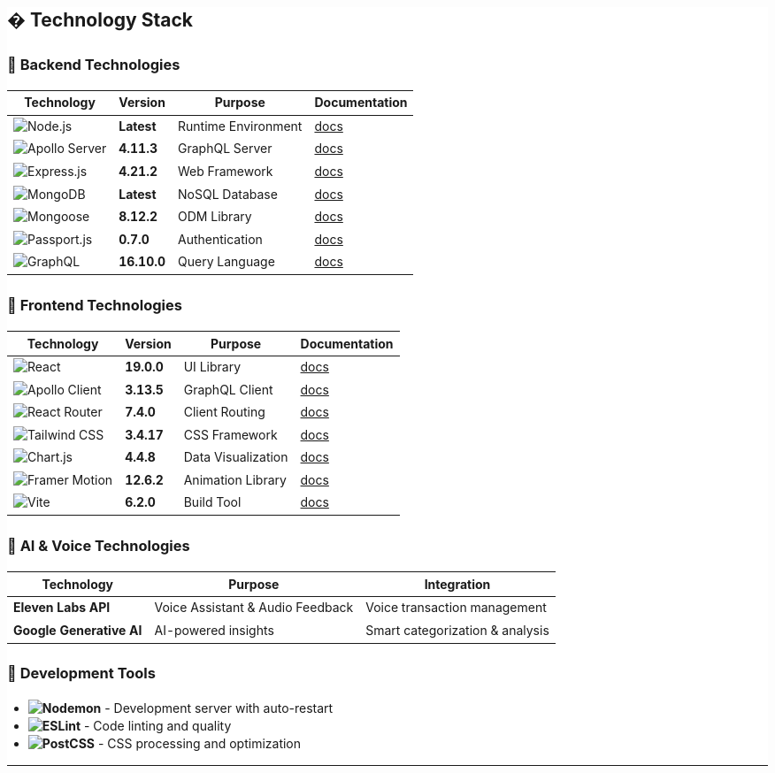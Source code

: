 
## �️ **Technology Stack**

### 🔧 **Backend Technologies**
| Technology | Version | Purpose | Documentation |
|------------|---------|---------|---------------|
| ![Node.js](https://img.shields.io/badge/Node.js-43853D?style=flat&logo=node.js&logoColor=white) | **Latest** | Runtime Environment | [docs](https://nodejs.org/) |
| ![Apollo Server](https://img.shields.io/badge/Apollo%20Server-311C87?style=flat&logo=apollo-graphql&logoColor=white) | **4.11.3** | GraphQL Server | [docs](https://www.apollographql.com/docs/apollo-server/) |
| ![Express.js](https://img.shields.io/badge/Express.js-404D59?style=flat&logo=express) | **4.21.2** | Web Framework | [docs](https://expressjs.com/) |
| ![MongoDB](https://img.shields.io/badge/MongoDB-4EA94B?style=flat&logo=mongodb&logoColor=white) | **Latest** | NoSQL Database | [docs](https://www.mongodb.com/) |
| ![Mongoose](https://img.shields.io/badge/Mongoose-880000?style=flat&logo=mongoose&logoColor=white) | **8.12.2** | ODM Library | [docs](https://mongoosejs.com/) |
| ![Passport.js](https://img.shields.io/badge/Passport.js-34E27A?style=flat&logo=passport&logoColor=white) | **0.7.0** | Authentication | [docs](http://www.passportjs.org/) |
| ![GraphQL](https://img.shields.io/badge/GraphQL-E10098?style=flat&logo=graphql&logoColor=white) | **16.10.0** | Query Language | [docs](https://graphql.org/) |

### 🎨 **Frontend Technologies**
| Technology | Version | Purpose | Documentation |
|------------|---------|---------|---------------|
| ![React](https://img.shields.io/badge/React-20232A?style=flat&logo=react&logoColor=61DAFB) | **19.0.0** | UI Library | [docs](https://react.dev/) |
| ![Apollo Client](https://img.shields.io/badge/Apollo%20Client-311C87?style=flat&logo=apollo-graphql&logoColor=white) | **3.13.5** | GraphQL Client | [docs](https://www.apollographql.com/docs/react/) |
| ![React Router](https://img.shields.io/badge/React_Router-CA4245?style=flat&logo=react-router&logoColor=white) | **7.4.0** | Client Routing | [docs](https://reactrouter.com/) |
| ![Tailwind CSS](https://img.shields.io/badge/Tailwind_CSS-38B2AC?style=flat&logo=tailwind-css&logoColor=white) | **3.4.17** | CSS Framework | [docs](https://tailwindcss.com/) |
| ![Chart.js](https://img.shields.io/badge/Chart.js-F5788D?style=flat&logo=chart.js&logoColor=white) | **4.4.8** | Data Visualization | [docs](https://www.chartjs.org/) |
| ![Framer Motion](https://img.shields.io/badge/Framer_Motion-0055FF?style=flat&logo=framer&logoColor=white) | **12.6.2** | Animation Library | [docs](https://www.framer.com/motion/) |
| ![Vite](https://img.shields.io/badge/Vite-B73BFE?style=flat&logo=vite&logoColor=FFD62E) | **6.2.0** | Build Tool | [docs](https://vitejs.dev/) |

### 🎤 **AI & Voice Technologies**
| Technology | Purpose | Integration |
|------------|---------|-------------|
| **Eleven Labs API** | Voice Assistant & Audio Feedback | Voice transaction management |
| **Google Generative AI** | AI-powered insights | Smart categorization & analysis |

### 🔧 **Development Tools**
- **![Nodemon](https://img.shields.io/badge/Nodemon-76D04B?style=flat&logo=nodemon&logoColor=white)** - Development server with auto-restart
- **![ESLint](https://img.shields.io/badge/ESLint-4B3263?style=flat&logo=eslint&logoColor=white)** - Code linting and quality
- **![PostCSS](https://img.shields.io/badge/PostCSS-DD3A0A?style=flat&logo=postcss&logoColor=white)** - CSS processing and optimization

---